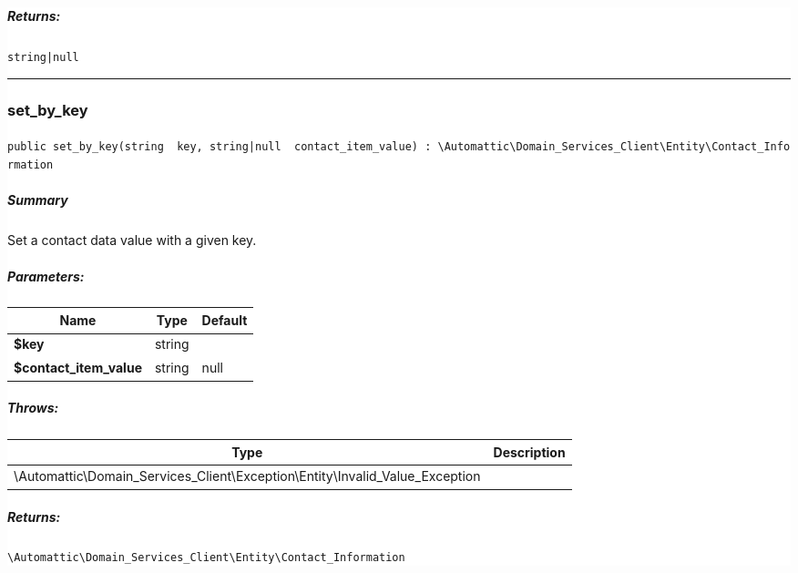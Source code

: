 ##### Returns:

```
string|null
```

---

<a id="method_set_by_key"></a>
### set_by_key

```
public set_by_key(string  key, string|null  contact_item_value) : \Automattic\Domain_Services_Client\Entity\Contact_Information
```

##### Summary

Set a contact data value with a given key.

##### Parameters:

| Name | Type | Default |
|------|------|---------|
| **$key** | string |  |
| **$contact_item_value** | string|null |  |

##### Throws:

| Type | Description |
|------|-------------|
| \Automattic\Domain_Services_Client\Exception\Entity\Invalid_Value_Exception |  |

##### Returns:

```
\Automattic\Domain_Services_Client\Entity\Contact_Information
```
